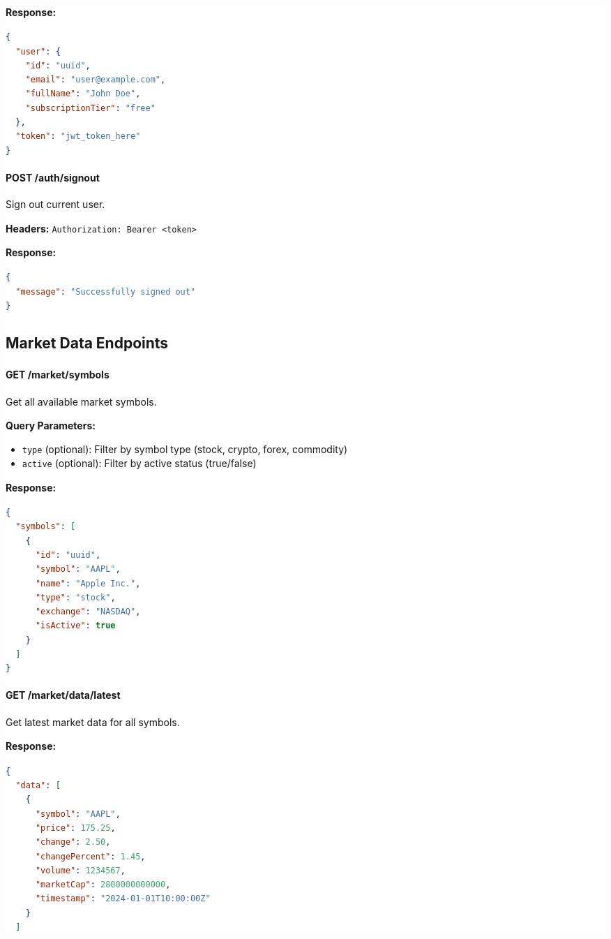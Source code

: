 **Response:**
```json
{
  "user": {
    "id": "uuid",
    "email": "user@example.com",
    "fullName": "John Doe",
    "subscriptionTier": "free"
  },
  "token": "jwt_token_here"
}
```

#### POST /auth/signout
Sign out current user.

**Headers:** `Authorization: Bearer <token>`

**Response:**
```json
{
  "message": "Successfully signed out"
}
```

## Market Data Endpoints

#### GET /market/symbols
Get all available market symbols.

**Query Parameters:**
- `type` (optional): Filter by symbol type (stock, crypto, forex, commodity)
- `active` (optional): Filter by active status (true/false)

**Response:**
```json
{
  "symbols": [
    {
      "id": "uuid",
      "symbol": "AAPL",
      "name": "Apple Inc.",
      "type": "stock",
      "exchange": "NASDAQ",
      "isActive": true
    }
  ]
}
```

#### GET /market/data/latest
Get latest market data for all symbols.

**Response:**
```json
{
  "data": [
    {
      "symbol": "AAPL",
      "price": 175.25,
      "change": 2.50,
      "changePercent": 1.45,
      "volume": 1234567,
      "marketCap": 2800000000000,
      "timestamp": "2024-01-01T10:00:00Z"
    }
  ]
```